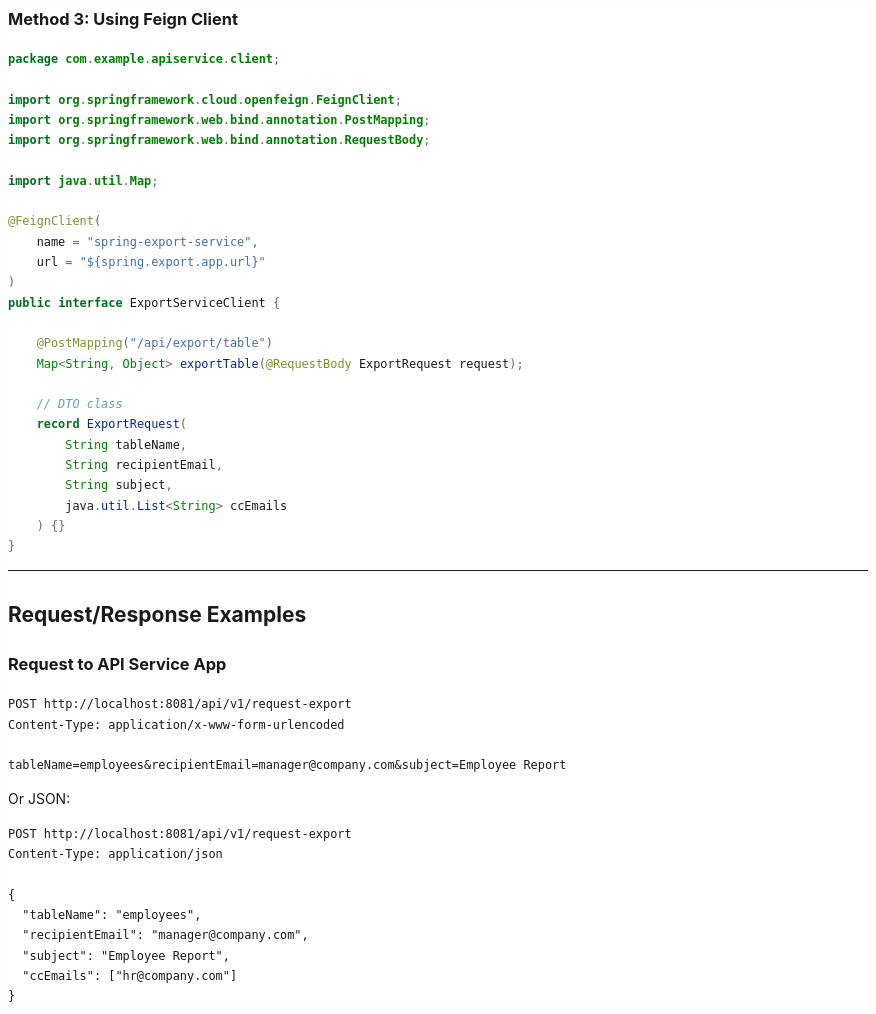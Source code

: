 
### Method 3: Using Feign Client

```java
package com.example.apiservice.client;

import org.springframework.cloud.openfeign.FeignClient;
import org.springframework.web.bind.annotation.PostMapping;
import org.springframework.web.bind.annotation.RequestBody;

import java.util.Map;

@FeignClient(
    name = "spring-export-service",
    url = "${spring.export.app.url}"
)
public interface ExportServiceClient {

    @PostMapping("/api/export/table")
    Map<String, Object> exportTable(@RequestBody ExportRequest request);

    // DTO class
    record ExportRequest(
        String tableName,
        String recipientEmail,
        String subject,
        java.util.List<String> ccEmails
    ) {}
}
```

---

## Request/Response Examples

### Request to API Service App

```http
POST http://localhost:8081/api/v1/request-export
Content-Type: application/x-www-form-urlencoded

tableName=employees&recipientEmail=manager@company.com&subject=Employee Report
```

Or JSON:

```http
POST http://localhost:8081/api/v1/request-export
Content-Type: application/json

{
  "tableName": "employees",
  "recipientEmail": "manager@company.com",
  "subject": "Employee Report",
  "ccEmails": ["hr@company.com"]
}
```
